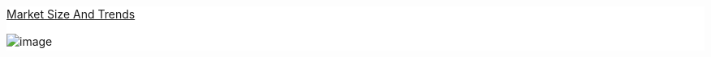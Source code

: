 <a href="https://www.marketsizeandtrends.com/" target="_blank">Market Size And Trends</a></span></p></div>
![image](https://github.com/user-attachments/assets/ce732a18-68cf-44ad-aa6e-ce9c4b800e27)
